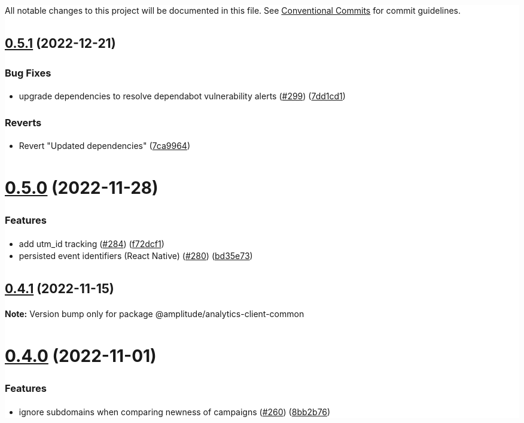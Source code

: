 All notable changes to this project will be documented in this file. See
[Conventional Commits](https://conventionalcommits.org) for commit guidelines.

## [0.5.1](https://github.com/amplitude/Amplitude-TypeScript/compare/@amplitude/analytics-client-common@0.5.0...@amplitude/analytics-client-common@0.5.1) (2022-12-21)

### Bug Fixes

- upgrade dependencies to resolve dependabot vulnerability alerts
  ([#299](https://github.com/amplitude/Amplitude-TypeScript/issues/299))
  ([7dd1cd1](https://github.com/amplitude/Amplitude-TypeScript/commit/7dd1cd1b23a71981a4ad90b4b30cc9b7d28c4412))

### Reverts

- Revert "Updated dependencies"
  ([7ca9964](https://github.com/amplitude/Amplitude-TypeScript/commit/7ca9964781e4b900c6c027bdddf2ae1e7428ba18))

# [0.5.0](https://github.com/amplitude/Amplitude-TypeScript/compare/@amplitude/analytics-client-common@0.4.1...@amplitude/analytics-client-common@0.5.0) (2022-11-28)

### Features

- add utm_id tracking ([#284](https://github.com/amplitude/Amplitude-TypeScript/issues/284))
  ([f72dcf1](https://github.com/amplitude/Amplitude-TypeScript/commit/f72dcf1788ebc84544aaee1dc41b1d1ba6e4c06e))
- persisted event identifiers (React Native) ([#280](https://github.com/amplitude/Amplitude-TypeScript/issues/280))
  ([bd35e73](https://github.com/amplitude/Amplitude-TypeScript/commit/bd35e73a0a08db6609938d27f00f54cbf77ff6c1))

## [0.4.1](https://github.com/amplitude/Amplitude-TypeScript/compare/@amplitude/analytics-client-common@0.4.0...@amplitude/analytics-client-common@0.4.1) (2022-11-15)

**Note:** Version bump only for package @amplitude/analytics-client-common

# [0.4.0](https://github.com/amplitude/Amplitude-TypeScript/compare/@amplitude/analytics-client-common@0.3.5...@amplitude/analytics-client-common@0.4.0) (2022-11-01)

### Features

- ignore subdomains when comparing newness of campaigns
  ([#260](https://github.com/amplitude/Amplitude-TypeScript/issues/260))
  ([8bb2b76](https://github.com/amplitude/Amplitude-TypeScript/commit/8bb2b76faf37783a58e953391468bd31c089e3a3))
